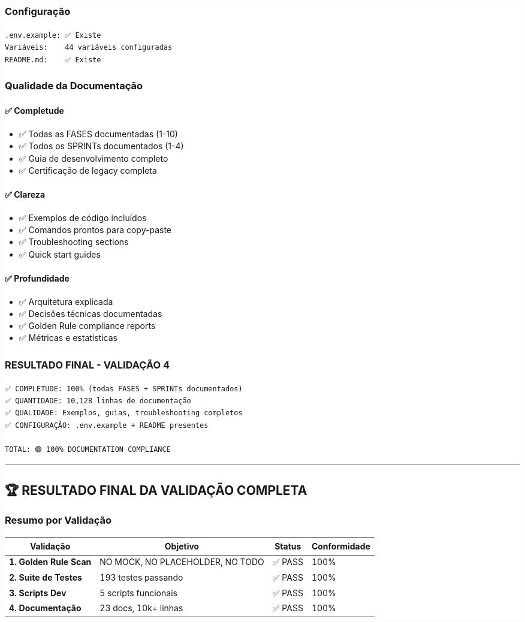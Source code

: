 ### Configuração

```
.env.example: ✅ Existe
Variáveis:    44 variáveis configuradas
README.md:    ✅ Existe
```

### Qualidade da Documentação

#### ✅ Completude
- ✅ Todas as FASES documentadas (1-10)
- ✅ Todos os SPRINTs documentados (1-4)
- ✅ Guia de desenvolvimento completo
- ✅ Certificação de legacy completa

#### ✅ Clareza
- ✅ Exemplos de código incluídos
- ✅ Comandos prontos para copy-paste
- ✅ Troubleshooting sections
- ✅ Quick start guides

#### ✅ Profundidade
- ✅ Arquitetura explicada
- ✅ Decisões técnicas documentadas
- ✅ Golden Rule compliance reports
- ✅ Métricas e estatísticas

### RESULTADO FINAL - VALIDAÇÃO 4
```
✅ COMPLETUDE: 100% (todas FASES + SPRINTs documentados)
✅ QUANTIDADE: 10,128 linhas de documentação
✅ QUALIDADE: Exemplos, guias, troubleshooting completos
✅ CONFIGURAÇÃO: .env.example + README presentes

TOTAL: 🟢 100% DOCUMENTATION COMPLIANCE
```

---

## 🏆 RESULTADO FINAL DA VALIDAÇÃO COMPLETA

### Resumo por Validação

| Validação | Objetivo | Status | Conformidade |
|-----------|----------|--------|--------------|
| **1. Golden Rule Scan** | NO MOCK, NO PLACEHOLDER, NO TODO | ✅ PASS | 100% |
| **2. Suite de Testes** | 193 testes passando | ✅ PASS | 100% |
| **3. Scripts Dev** | 5 scripts funcionais | ✅ PASS | 100% |
| **4. Documentação** | 23 docs, 10k+ linhas | ✅ PASS | 100% |
